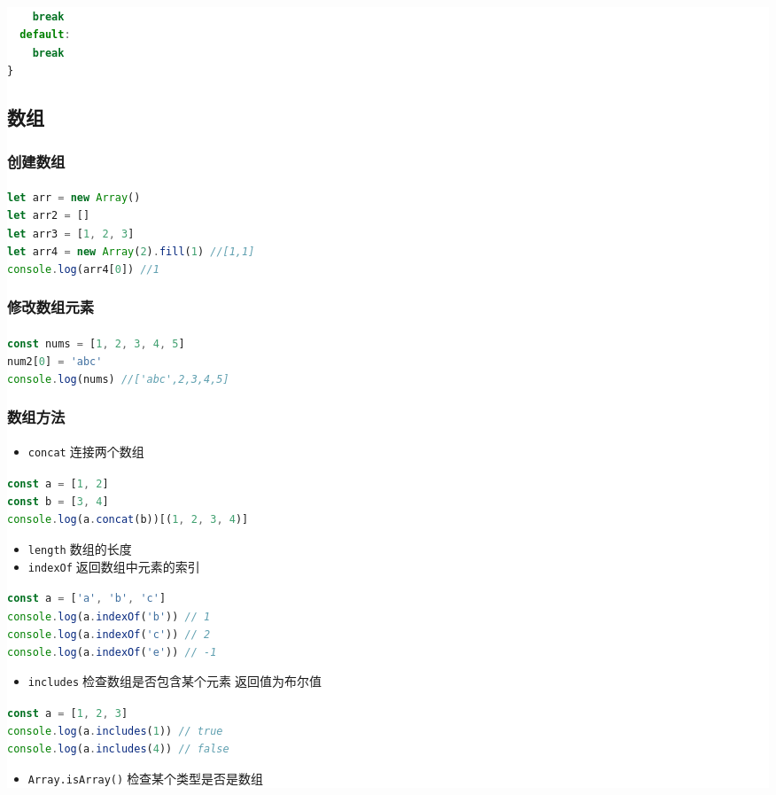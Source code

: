 ```js
    break
  default:
    break
}
```

## 数组

### 创建数组

```js
let arr = new Array()
let arr2 = []
let arr3 = [1, 2, 3]
let arr4 = new Array(2).fill(1) //[1,1]
console.log(arr4[0]) //1
```

### 修改数组元素

```js
const nums = [1, 2, 3, 4, 5]
num2[0] = 'abc'
console.log(nums) //['abc',2,3,4,5]
```

### 数组方法

- `concat` 连接两个数组

```js
const a = [1, 2]
const b = [3, 4]
console.log(a.concat(b))[(1, 2, 3, 4)]
```

- `length` 数组的长度
- `indexOf` 返回数组中元素的索引

```js
const a = ['a', 'b', 'c']
console.log(a.indexOf('b')) // 1
console.log(a.indexOf('c')) // 2
console.log(a.indexOf('e')) // -1
```

- `includes` 检查数组是否包含某个元素 返回值为布尔值

```js
const a = [1, 2, 3]
console.log(a.includes(1)) // true
console.log(a.includes(4)) // false
```

- `Array.isArray()` 检查某个类型是否是数组
